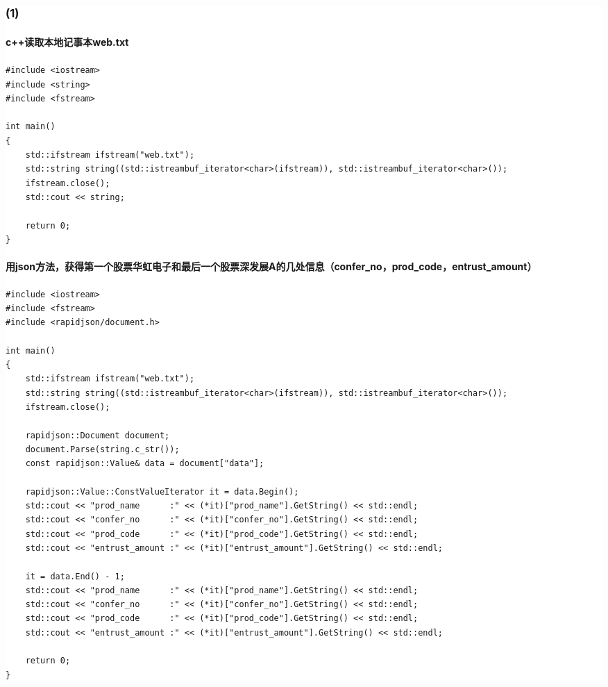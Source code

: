 ### (1)  
#### c++读取本地记事本web.txt  

```
#include <iostream>
#include <string>
#include <fstream>

int main()
{
	std::ifstream ifstream("web.txt");
	std::string string((std::istreambuf_iterator<char>(ifstream)), std::istreambuf_iterator<char>());
	ifstream.close();
	std::cout << string;

	return 0;
}
```

#### 用json方法，获得第一个股票华虹电子和最后一个股票深发展A的几处信息（confer_no，prod_code，entrust_amount）  

```
#include <iostream>
#include <fstream>
#include <rapidjson/document.h>

int main()
{
	std::ifstream ifstream("web.txt");
	std::string string((std::istreambuf_iterator<char>(ifstream)), std::istreambuf_iterator<char>());
	ifstream.close();

	rapidjson::Document document;
	document.Parse(string.c_str());
	const rapidjson::Value& data = document["data"];

	rapidjson::Value::ConstValueIterator it = data.Begin();
	std::cout << "prod_name      :" << (*it)["prod_name"].GetString() << std::endl;
	std::cout << "confer_no      :" << (*it)["confer_no"].GetString() << std::endl;
	std::cout << "prod_code      :" << (*it)["prod_code"].GetString() << std::endl;
	std::cout << "entrust_amount :" << (*it)["entrust_amount"].GetString() << std::endl;

	it = data.End() - 1;
	std::cout << "prod_name      :" << (*it)["prod_name"].GetString() << std::endl;
	std::cout << "confer_no      :" << (*it)["confer_no"].GetString() << std::endl;
	std::cout << "prod_code      :" << (*it)["prod_code"].GetString() << std::endl;
	std::cout << "entrust_amount :" << (*it)["entrust_amount"].GetString() << std::endl;

	return 0;
}
```
